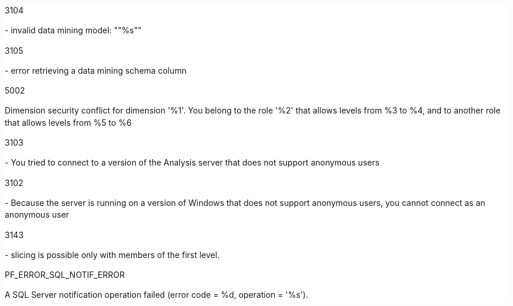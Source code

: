   <td>
  <p>3104</p>
  </td>
  <td>
  <p>- invalid data mining model:
  &quot;&quot;%s&quot;&quot;</p>
  </td>
 </tr>
 <tr>
  <td>
  <p>3105</p>
  </td>
  <td>
  <p>- error retrieving a data mining schema column</p>
  </td>
 </tr>
 <tr>
  <td>
  <p>5002</p>
  </td>
  <td>
  <p>Dimension security conflict for dimension '%1'. You
  belong to the role '%2' that allows levels from %3 to %4, and to another role
  that allows levels from %5 to %6</p>
  </td>
 </tr>
 <tr>
  <td>
  <p>3103</p>
  </td>
  <td>
  <p>- You tried to connect to a version of the Analysis
  server that does not support anonymous users</p>
  </td>
 </tr>
 <tr>
  <td>
  <p>3102</p>
  </td>
  <td>
  <p>- Because the server is running on a version of
  Windows that does not support anonymous users, you cannot connect as an
  anonymous user</p>
  </td>
 </tr>
 <tr>
  <td>
  <p>3143</p>
  </td>
  <td>
  <p>- slicing is possible only with members of the first level.</p>
  </td>
 </tr>
 <tr>
  <td>
  <p>PF_ERROR_SQL_NOTIF_ERROR</p>
  </td>
  <td>
  <p>A SQL Server notification operation failed (error code
  = %d, operation = '%s').</p>
  </td>
 </tr>
 <tr>
  <td>